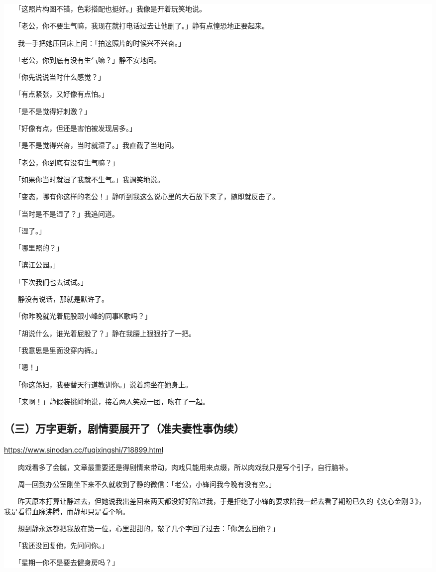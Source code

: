 　　「这照片构图不错，色彩搭配也挺好。」我像是开着玩笑地说。

　　「老公，你不要生气嘛，我现在就打电话过去让他删了。」静有点惶恐地正要起来。

　　我一手把她压回床上问：「拍这照片的时候兴不兴奋。」

　　「老公，你到底有没有生气嘛？」静不安地问。

　　「你先说说当时什么感觉？」

　　「有点紧张，又好像有点怕。」

　　「是不是觉得好刺激？」

　　「好像有点，但还是害怕被发现居多。」

　　「是不是觉得兴奋，当时就湿了。」我直截了当地问。

　　「老公，你到底有没有生气嘛？」

　　「如果你当时就湿了我就不生气。」我调笑地说。

　　「变态，哪有你这样的老公！」静听到我这么说心里的大石放下来了，随即就反击了。

　　「当时是不是湿了？」我追问道。

　　「湿了。」

　　「哪里照的？」

　　「滨江公园。」

　　「下次我们也去试试。」

　　静没有说话，那就是默许了。

　　「你昨晚就光着屁股跟小峰的同事K歌吗？」

　　「胡说什么，谁光着屁股了？」静在我腰上狠狠拧了一把。

　　「我意思是里面没穿内裤。」

　　「嗯！」

　　「你这荡妇，我要替天行道教训你。」说着跨坐在她身上。

　　「来啊！」静假装挑衅地说，接着两人笑成一团，吻在了一起。

## （三）万字更新，剧情要展开了（准夫妻性事伪续）

https://www.sinodan.cc/fuqixingshi/718899.html

　　肉戏看多了会腻，文章最重要还是得剧情来带动，肉戏只能用来点缀，所以肉戏我只是写个引子，自行脑补。

　　周一回到办公室刚坐下来不久就收到了静的微信：「老公，小锋问我今晚有没有空。」

　　昨天原本打算让静过去，但她说我出差回来两天都没好好陪过我，于是拒绝了小锋的要求陪我一起去看了期盼已久的《变心金刚３》，我是看得血脉沸腾，而静却只是看个响。

　　想到静永远都把我放在第一位，心里甜甜的，敲了几个字回了过去：「你怎么回他？」

　　「我还没回复他，先问问你。」

　　「星期一你不是要去健身房吗？」
